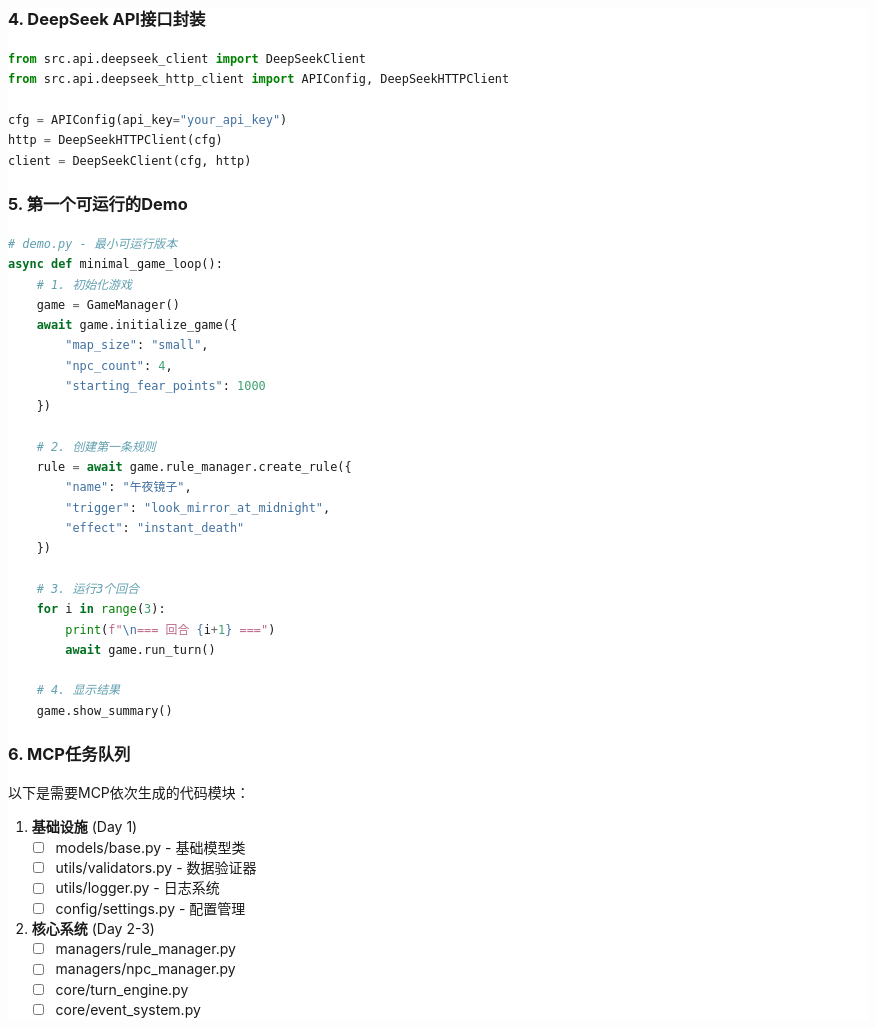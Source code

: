### 4. DeepSeek API接口封装

```python
from src.api.deepseek_client import DeepSeekClient
from src.api.deepseek_http_client import APIConfig, DeepSeekHTTPClient

cfg = APIConfig(api_key="your_api_key")
http = DeepSeekHTTPClient(cfg)
client = DeepSeekClient(cfg, http)
```

### 5. 第一个可运行的Demo

```python
# demo.py - 最小可运行版本
async def minimal_game_loop():
    # 1. 初始化游戏
    game = GameManager()
    await game.initialize_game({
        "map_size": "small",
        "npc_count": 4,
        "starting_fear_points": 1000
    })
    
    # 2. 创建第一条规则
    rule = await game.rule_manager.create_rule({
        "name": "午夜镜子",
        "trigger": "look_mirror_at_midnight",
        "effect": "instant_death"
    })
    
    # 3. 运行3个回合
    for i in range(3):
        print(f"\n=== 回合 {i+1} ===")
        await game.run_turn()
        
    # 4. 显示结果
    game.show_summary()
```

### 6. MCP任务队列

以下是需要MCP依次生成的代码模块：

1. **基础设施** (Day 1)
   - [ ] models/base.py - 基础模型类
   - [ ] utils/validators.py - 数据验证器
   - [ ] utils/logger.py - 日志系统
   - [ ] config/settings.py - 配置管理

2. **核心系统** (Day 2-3)
   - [ ] managers/rule_manager.py
   - [ ] managers/npc_manager.py
   - [ ] core/turn_engine.py
   - [ ] core/event_system.py
